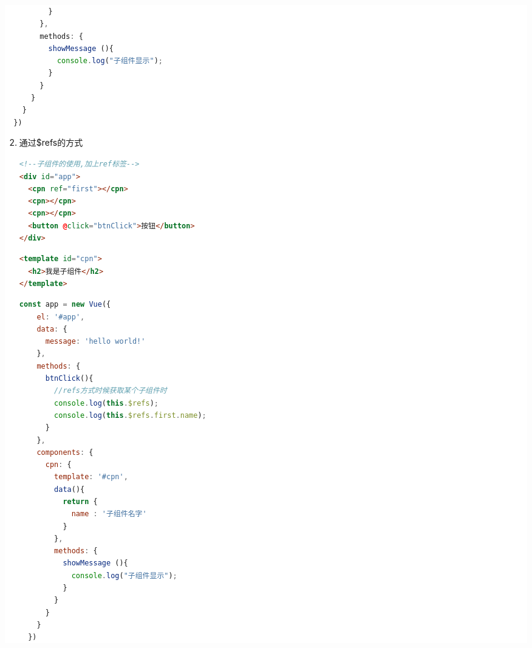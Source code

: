    ```javascript
             }
           },
           methods: {
             showMessage (){
               console.log("子组件显示");
             }
           }
         }
       }
     })
   ```

2. 通过$refs的方式

   ```html
   <!--子组件的使用,加上ref标签-->
   <div id="app">
     <cpn ref="first"></cpn>
     <cpn></cpn>
     <cpn></cpn>
     <button @click="btnClick">按钮</button>
   </div>
   ```

   ```html
   <template id="cpn">
     <h2>我是子组件</h2>
   </template>
   ```

   ```javascript
   const app = new Vue({
       el: '#app',
       data: {
         message: 'hello world!'
       },
       methods: {
         btnClick(){
           //refs方式时候获取某个子组件时
           console.log(this.$refs);
           console.log(this.$refs.first.name);
         }
       },
       components: {
         cpn: {
           template: '#cpn',
           data(){
             return {
               name : '子组件名字'
             }
           },
           methods: {
             showMessage (){
               console.log("子组件显示");
             }
           }
         }
       }
     })
   ```
